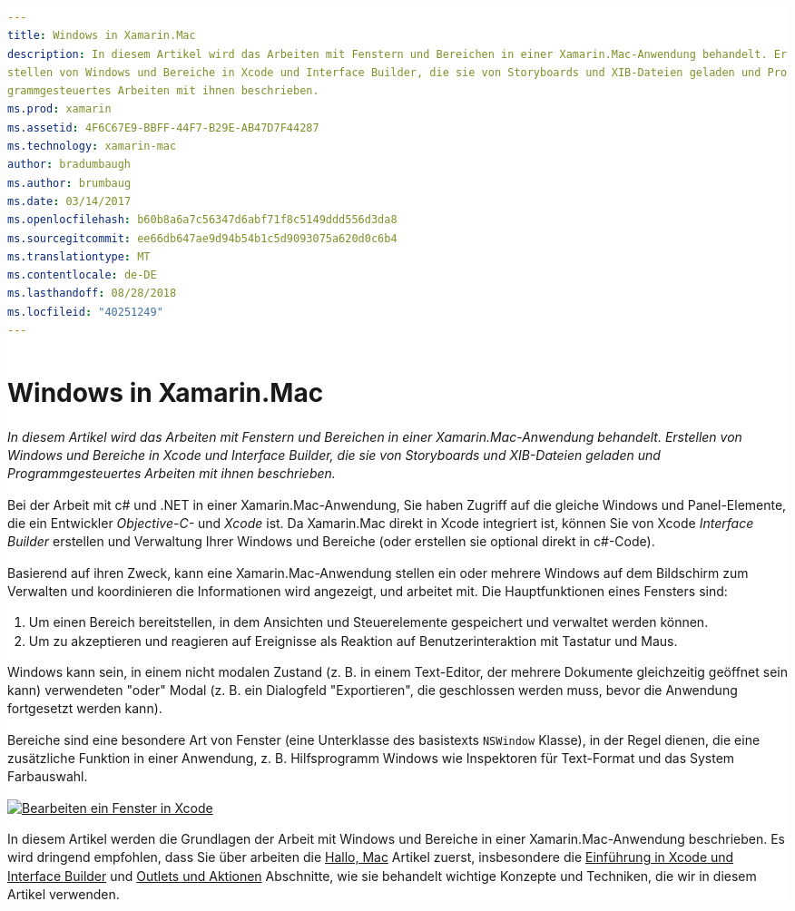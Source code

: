 ```yaml
---
title: Windows in Xamarin.Mac
description: In diesem Artikel wird das Arbeiten mit Fenstern und Bereichen in einer Xamarin.Mac-Anwendung behandelt. Erstellen von Windows und Bereiche in Xcode und Interface Builder, die sie von Storyboards und XIB-Dateien geladen und Programmgesteuertes Arbeiten mit ihnen beschrieben.
ms.prod: xamarin
ms.assetid: 4F6C67E9-BBFF-44F7-B29E-AB47D7F44287
ms.technology: xamarin-mac
author: bradumbaugh
ms.author: brumbaug
ms.date: 03/14/2017
ms.openlocfilehash: b60b8a6a7c56347d6abf71f8c5149ddd556d3da8
ms.sourcegitcommit: ee66db647ae9d94b54b1c5d9093075a620d0c6b4
ms.translationtype: MT
ms.contentlocale: de-DE
ms.lasthandoff: 08/28/2018
ms.locfileid: "40251249"
---
```

# <a name="windows-in-xamarinmac"></a>Windows in Xamarin.Mac

_In diesem Artikel wird das Arbeiten mit Fenstern und Bereichen in einer Xamarin.Mac-Anwendung behandelt. Erstellen von Windows und Bereiche in Xcode und Interface Builder, die sie von Storyboards und XIB-Dateien geladen und Programmgesteuertes Arbeiten mit ihnen beschrieben._

Bei der Arbeit mit c# und .NET in einer Xamarin.Mac-Anwendung, Sie haben Zugriff auf die gleiche Windows und Panel-Elemente, die ein Entwickler *Objective-C-* und *Xcode* ist. Da Xamarin.Mac direkt in Xcode integriert ist, können Sie von Xcode _Interface Builder_ erstellen und Verwaltung Ihrer Windows und Bereiche (oder erstellen sie optional direkt in c#-Code).

Basierend auf ihren Zweck, kann eine Xamarin.Mac-Anwendung stellen ein oder mehrere Windows auf dem Bildschirm zum Verwalten und koordinieren die Informationen wird angezeigt, und arbeitet mit. Die Hauptfunktionen eines Fensters sind:

1. Um einen Bereich bereitstellen, in dem Ansichten und Steuerelemente gespeichert und verwaltet werden können.
2. Um zu akzeptieren und reagieren auf Ereignisse als Reaktion auf Benutzerinteraktion mit Tastatur und Maus.

Windows kann sein, in einem nicht modalen Zustand (z. B. in einem Text-Editor, der mehrere Dokumente gleichzeitig geöffnet sein kann) verwendeten "oder" Modal (z. B. ein Dialogfeld "Exportieren", die geschlossen werden muss, bevor die Anwendung fortgesetzt werden kann).

Bereiche sind eine besondere Art von Fenster (eine Unterklasse des basistexts `NSWindow` Klasse), in der Regel dienen, die eine zusätzliche Funktion in einer Anwendung, z. B. Hilfsprogramm Windows wie Inspektoren für Text-Format und das System Farbauswahl.

[![](window-images/intro01.png "Bearbeiten ein Fenster in Xcode")](window-images/intro01.png#lightbox)

In diesem Artikel werden die Grundlagen der Arbeit mit Windows und Bereiche in einer Xamarin.Mac-Anwendung beschrieben. Es wird dringend empfohlen, dass Sie über arbeiten die [Hallo, Mac](~/mac/get-started/hello-mac.md) Artikel zuerst, insbesondere die [Einführung in Xcode und Interface Builder](~/mac/get-started/hello-mac.md#introduction-to-xcode-and-interface-builder) und [Outlets und Aktionen](~/mac/get-started/hello-mac.md#outlets-and-actions) Abschnitte, wie sie behandelt wichtige Konzepte und Techniken, die wir in diesem Artikel verwenden.
